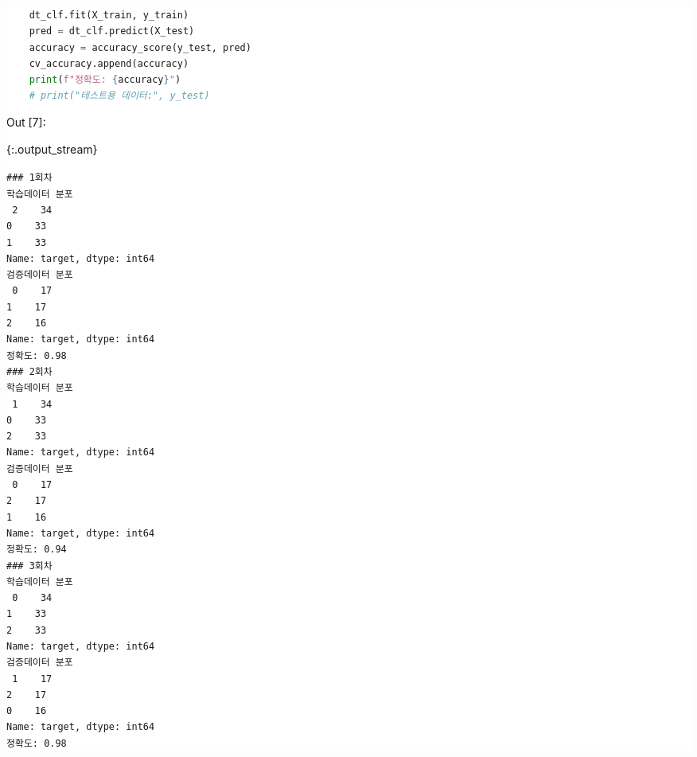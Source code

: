 ```python
    dt_clf.fit(X_train, y_train)
    pred = dt_clf.predict(X_test)
    accuracy = accuracy_score(y_test, pred)
    cv_accuracy.append(accuracy)
    print(f"정확도: {accuracy}")
    # print("테스트용 데이터:", y_test)
```

</div>

<div class="output_prompt">
Out&nbsp;[7]:
</div>

{:.output_stream}

```
### 1회차
학습데이터 분포
 2    34
0    33
1    33
Name: target, dtype: int64
검증데이터 분포
 0    17
1    17
2    16
Name: target, dtype: int64
정확도: 0.98
### 2회차
학습데이터 분포
 1    34
0    33
2    33
Name: target, dtype: int64
검증데이터 분포
 0    17
2    17
1    16
Name: target, dtype: int64
정확도: 0.94
### 3회차
학습데이터 분포
 0    34
1    33
2    33
Name: target, dtype: int64
검증데이터 분포
 1    17
2    17
0    16
Name: target, dtype: int64
정확도: 0.98

```
